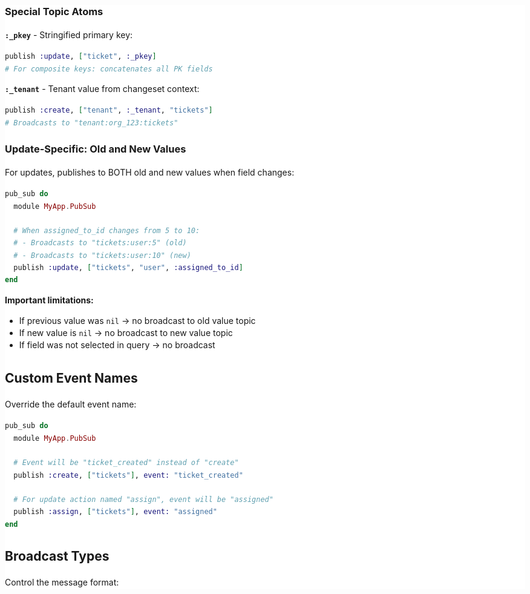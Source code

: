### Special Topic Atoms

**`:_pkey`** - Stringified primary key:
```elixir
publish :update, ["ticket", :_pkey]
# For composite keys: concatenates all PK fields
```

**`:_tenant`** - Tenant value from changeset context:
```elixir
publish :create, ["tenant", :_tenant, "tickets"]
# Broadcasts to "tenant:org_123:tickets"
```

### Update-Specific: Old and New Values

For updates, publishes to BOTH old and new values when field changes:

```elixir
pub_sub do
  module MyApp.PubSub

  # When assigned_to_id changes from 5 to 10:
  # - Broadcasts to "tickets:user:5" (old)
  # - Broadcasts to "tickets:user:10" (new)
  publish :update, ["tickets", "user", :assigned_to_id]
end
```

**Important limitations:**
- If previous value was `nil` → no broadcast to old value topic
- If new value is `nil` → no broadcast to new value topic
- If field was not selected in query → no broadcast

## Custom Event Names

Override the default event name:

```elixir
pub_sub do
  module MyApp.PubSub

  # Event will be "ticket_created" instead of "create"
  publish :create, ["tickets"], event: "ticket_created"

  # For update action named "assign", event will be "assigned"
  publish :assign, ["tickets"], event: "assigned"
end
```

## Broadcast Types

Control the message format:
